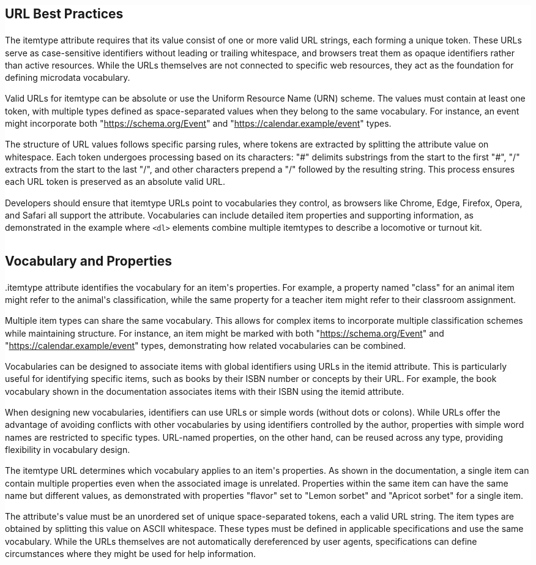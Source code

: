 
## URL Best Practices

The itemtype attribute requires that its value consist of one or more valid URL strings, each forming a unique token. These URLs serve as case-sensitive identifiers without leading or trailing whitespace, and browsers treat them as opaque identifiers rather than active resources. While the URLs themselves are not connected to specific web resources, they act as the foundation for defining microdata vocabulary.

Valid URLs for itemtype can be absolute or use the Uniform Resource Name (URN) scheme. The values must contain at least one token, with multiple types defined as space-separated values when they belong to the same vocabulary. For instance, an event might incorporate both "https://schema.org/Event" and "https://calendar.example/event" types.

The structure of URL values follows specific parsing rules, where tokens are extracted by splitting the attribute value on whitespace. Each token undergoes processing based on its characters: "#" delimits substrings from the start to the first "#", "/" extracts from the start to the last "/", and other characters prepend a "/" followed by the resulting string. This process ensures each URL token is preserved as an absolute valid URL.

Developers should ensure that itemtype URLs point to vocabularies they control, as browsers like Chrome, Edge, Firefox, Opera, and Safari all support the attribute. Vocabularies can include detailed item properties and supporting information, as demonstrated in the example where `<dl>` elements combine multiple itemtypes to describe a locomotive or turnout kit.


## Vocabulary and Properties

.itemtype attribute identifies the vocabulary for an item's properties. For example, a property named "class" for an animal item might refer to the animal's classification, while the same property for a teacher item might refer to their classroom assignment.

Multiple item types can share the same vocabulary. This allows for complex items to incorporate multiple classification schemes while maintaining structure. For instance, an item might be marked with both "https://schema.org/Event" and "https://calendar.example/event" types, demonstrating how related vocabularies can be combined.

Vocabularies can be designed to associate items with global identifiers using URLs in the itemid attribute. This is particularly useful for identifying specific items, such as books by their ISBN number or concepts by their URL. For example, the book vocabulary shown in the documentation associates items with their ISBN using the itemid attribute.

When designing new vocabularies, identifiers can use URLs or simple words (without dots or colons). While URLs offer the advantage of avoiding conflicts with other vocabularies by using identifiers controlled by the author, properties with simple word names are restricted to specific types. URL-named properties, on the other hand, can be reused across any type, providing flexibility in vocabulary design.

The itemtype URL determines which vocabulary applies to an item's properties. As shown in the documentation, a single item can contain multiple properties even when the associated image is unrelated. Properties within the same item can have the same name but different values, as demonstrated with properties "flavor" set to "Lemon sorbet" and "Apricot sorbet" for a single item.

The attribute's value must be an unordered set of unique space-separated tokens, each a valid URL string. The item types are obtained by splitting this value on ASCII whitespace. These types must be defined in applicable specifications and use the same vocabulary. While the URLs themselves are not automatically dereferenced by user agents, specifications can define circumstances where they might be used for help information.
